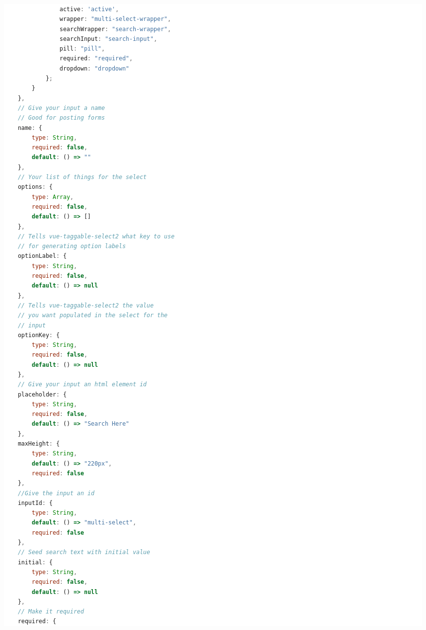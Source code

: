 ```javascript
                active: 'active',
                wrapper: "multi-select-wrapper",
                searchWrapper: "search-wrapper",
                searchInput: "search-input",
                pill: "pill",
                required: "required",
                dropdown: "dropdown"
            };
        }
    },
    // Give your input a name
    // Good for posting forms
    name: {
        type: String,
        required: false,
        default: () => ""
    },
    // Your list of things for the select
    options: {
        type: Array,
        required: false,
        default: () => []
    },
    // Tells vue-taggable-select2 what key to use
    // for generating option labels
    optionLabel: {
        type: String,
        required: false,
        default: () => null
    },
    // Tells vue-taggable-select2 the value
    // you want populated in the select for the
    // input
    optionKey: {
        type: String,
        required: false,
        default: () => null
    },
    // Give your input an html element id
    placeholder: {
        type: String,
        required: false,
        default: () => "Search Here"
    },
    maxHeight: {
        type: String,
        default: () => "220px",
        required: false
    },
    //Give the input an id
    inputId: {
        type: String,
        default: () => "multi-select",
        required: false
    },
    // Seed search text with initial value
    initial: {
        type: String,
        required: false,
        default: () => null
    },
    // Make it required
    required: {
```